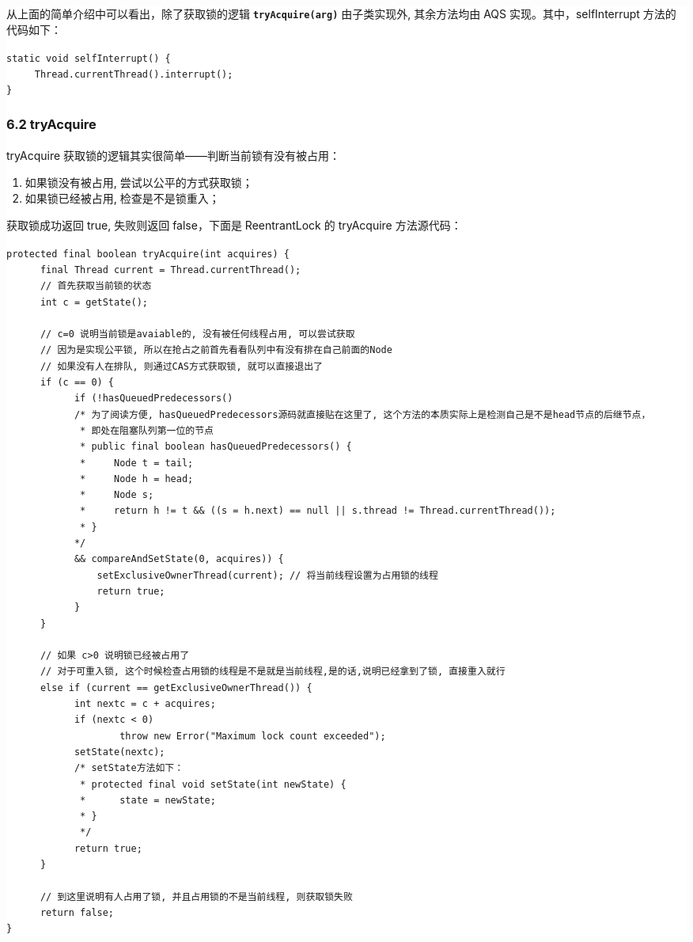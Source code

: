 从上面的简单介绍中可以看出，除了获取锁的逻辑 **`tryAcquire(arg)`** 由子类实现外, 其余方法均由 AQS 实现。其中，selfInterrupt 方法的代码如下：

```java{.line-numbers}
static void selfInterrupt() {
     Thread.currentThread().interrupt();
} 
```

### 6.2 tryAcquire

tryAcquire 获取锁的逻辑其实很简单——判断当前锁有没有被占用：

1. 如果锁没有被占用, 尝试以公平的方式获取锁；
2. 如果锁已经被占用, 检查是不是锁重入；

获取锁成功返回 true, 失败则返回 false，下面是 ReentrantLock 的 tryAcquire 方法源代码：

```java{.line-numbers}
protected final boolean tryAcquire(int acquires) {
      final Thread current = Thread.currentThread();
      // 首先获取当前锁的状态
      int c = getState();

      // c=0 说明当前锁是avaiable的, 没有被任何线程占用, 可以尝试获取
      // 因为是实现公平锁, 所以在抢占之前首先看看队列中有没有排在自己前面的Node
      // 如果没有人在排队, 则通过CAS方式获取锁, 就可以直接退出了
      if (c == 0) {
            if (!hasQueuedPredecessors()
            /* 为了阅读方便, hasQueuedPredecessors源码就直接贴在这里了, 这个方法的本质实际上是检测自己是不是head节点的后继节点，
             * 即处在阻塞队列第一位的节点
             * public final boolean hasQueuedPredecessors() {
             *     Node t = tail;
             *     Node h = head;
             *     Node s;
             *     return h != t && ((s = h.next) == null || s.thread != Thread.currentThread());
             * }
            */
            && compareAndSetState(0, acquires)) {
                setExclusiveOwnerThread(current); // 将当前线程设置为占用锁的线程
                return true;
            }
      }

      // 如果 c>0 说明锁已经被占用了
      // 对于可重入锁, 这个时候检查占用锁的线程是不是就是当前线程,是的话,说明已经拿到了锁, 直接重入就行
      else if (current == getExclusiveOwnerThread()) {
            int nextc = c + acquires;
            if (nextc < 0)
                    throw new Error("Maximum lock count exceeded");
            setState(nextc);
            /* setState方法如下：
             * protected final void setState(int newState) {
             *      state = newState;
             * }
             */
            return true;
      }

      // 到这里说明有人占用了锁, 并且占用锁的不是当前线程, 则获取锁失败
      return false;
}
```
